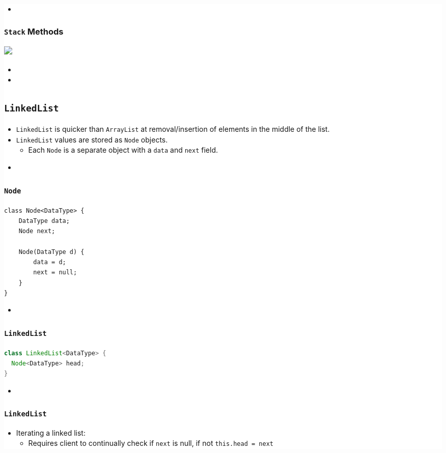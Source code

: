 




-
### `Stack` Methods

<img src="https://github.com/Zipcoder/reveal-slides.tcus/blob/master/img/stack.png?raw=true">





-
-
## `LinkedList`
* `LinkedList` is quicker than `ArrayList` at removal/insertion of elements in the middle of the list.
* `LinkedList` values are stored as `Node` objects.
	* Each `Node` is a separate object with a `data` and `next` field.



-
### `Node`
```
class Node<DataType> {
	DataType data;
	Node next;

	Node(DataType d) {
		data = d;
		next = null;
	}
}
```





-
### `LinkedList`

```java
class LinkedList<DataType> {
  Node<DataType> head;
}
```


-
### `LinkedList`
* Iterating a linked list:
    * Requires client to continually check if `next` is null, if not `this.head = next`

